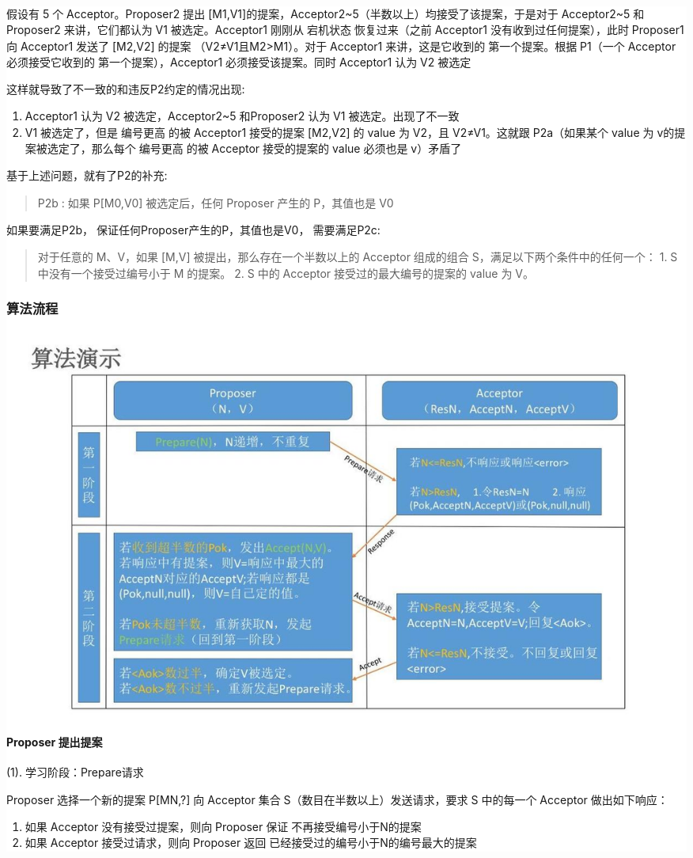 假设有 5 个 Acceptor。Proposer2 提出 [M1,V1]的提案，Acceptor2~5（半数以上）均接受了该提案，于是对于 Acceptor2~5 和 Proposer2 来讲，它们都认为 V1 被选定。Acceptor1 刚刚从 宕机状态 恢复过来（之前 Acceptor1 没有收到过任何提案），此时 Proposer1 向 Acceptor1 发送了 [M2,V2] 的提案 （V2≠V1且M2>M1）。对于 Acceptor1 来讲，这是它收到的 第一个提案。根据 P1（一个 Acceptor 必须接受它收到的 第一个提案），Acceptor1 必须接受该提案。同时 Acceptor1 认为 V2 被选定

这样就导致了不一致的和违反P2约定的情况出现:
1. Acceptor1 认为 V2 被选定，Acceptor2~5 和Proposer2 认为 V1 被选定。出现了不一致
2. V1 被选定了，但是 编号更高 的被 Acceptor1 接受的提案 [M2,V2] 的 value 为 V2，且 V2≠V1。这就跟 P2a（如果某个 value 为 v的提案被选定了，那么每个 编号更高 的被 Acceptor 接受的提案的 value 必须也是 v）矛盾了
   
基于上述问题，就有了P2的补充:
> P2b : 如果 P[M0,V0] 被选定后，任何 Proposer 产生的 P，其值也是 V0

如果要满足P2b， 保证任何Proposer产生的P，其值也是V0， 需要满足P2c:
> 对于任意的 M、V，如果 [M,V] 被提出，那么存在一个半数以上的 Acceptor 组成的组合 S，满足以下两个条件中的任何一个：
    1. S 中没有一个接受过编号小于 M 的提案。
    2. S 中的 Acceptor 接受过的最大编号的提案的 value 为 V。


### 算法流程

![](/images/arch/paxos.png)

#### Proposer 提出提案

(1). 学习阶段：Prepare请求

Proposer 选择一个新的提案 P[MN,?] 向 Acceptor 集合 S（数目在半数以上）发送请求，要求 S 中的每一个 Acceptor 做出如下响应：
1. 如果 Acceptor 没有接受过提案，则向 Proposer 保证 不再接受编号小于N的提案
2. 如果 Acceptor 接受过请求，则向 Proposer 返回 已经接受过的编号小于N的编号最大的提案
